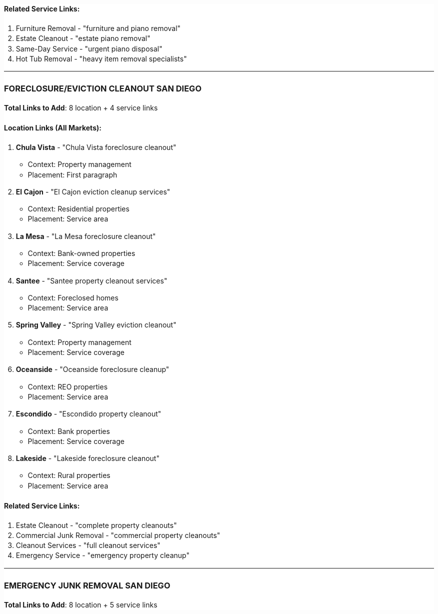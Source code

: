 #### Related Service Links:
1. Furniture Removal - "furniture and piano removal"
2. Estate Cleanout - "estate piano removal"
3. Same-Day Service - "urgent piano disposal"
4. Hot Tub Removal - "heavy item removal specialists"

---

### FORECLOSURE/EVICTION CLEANOUT SAN DIEGO
**Total Links to Add**: 8 location + 4 service links

#### Location Links (All Markets):
1. **Chula Vista** - "Chula Vista foreclosure cleanout"
   - Context: Property management
   - Placement: First paragraph

2. **El Cajon** - "El Cajon eviction cleanup services"
   - Context: Residential properties
   - Placement: Service area

3. **La Mesa** - "La Mesa foreclosure cleanout"
   - Context: Bank-owned properties
   - Placement: Service coverage

4. **Santee** - "Santee property cleanout services"
   - Context: Foreclosed homes
   - Placement: Service area

5. **Spring Valley** - "Spring Valley eviction cleanout"
   - Context: Property management
   - Placement: Service coverage

6. **Oceanside** - "Oceanside foreclosure cleanup"
   - Context: REO properties
   - Placement: Service area

7. **Escondido** - "Escondido property cleanout"
   - Context: Bank properties
   - Placement: Service coverage

8. **Lakeside** - "Lakeside foreclosure cleanout"
   - Context: Rural properties
   - Placement: Service area

#### Related Service Links:
1. Estate Cleanout - "complete property cleanouts"
2. Commercial Junk Removal - "commercial property cleanouts"
3. Cleanout Services - "full cleanout services"
4. Emergency Service - "emergency property cleanup"

---

### EMERGENCY JUNK REMOVAL SAN DIEGO
**Total Links to Add**: 8 location + 5 service links
